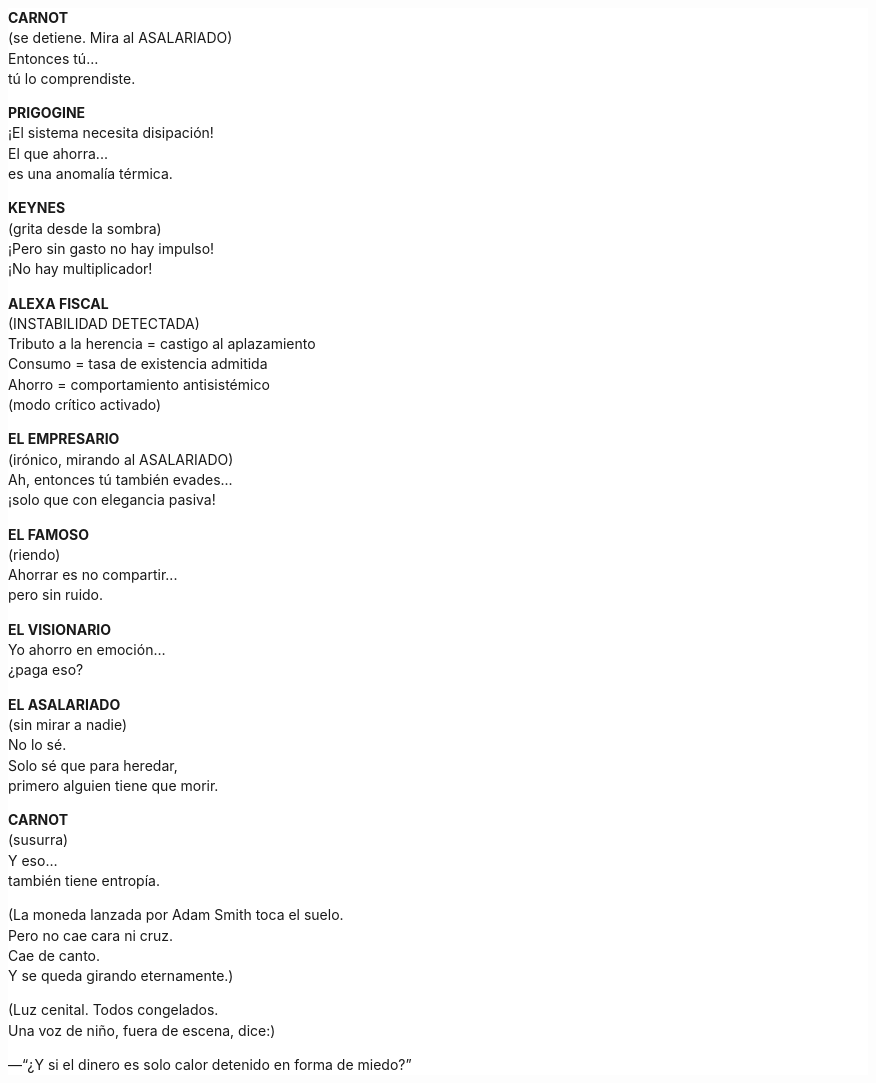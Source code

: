 **CARNOT**  
(se detiene. Mira al ASALARIADO)  
Entonces tú…  
tú lo comprendiste.

**PRIGOGINE**  
¡El sistema necesita disipación!  
El que ahorra...  
es una anomalía térmica.

**KEYNES**  
(grita desde la sombra)  
¡Pero sin gasto no hay impulso!  
¡No hay multiplicador!

**ALEXA FISCAL**  
(INSTABILIDAD DETECTADA)  
Tributo a la herencia = castigo al aplazamiento  
Consumo = tasa de existencia admitida  
Ahorro = comportamiento antisistémico  
(modo crítico activado)

**EL EMPRESARIO**  
(irónico, mirando al ASALARIADO)  
Ah, entonces tú también evades...  
¡solo que con elegancia pasiva!

**EL FAMOSO**  
(riendo)  
Ahorrar es no compartir...  
pero sin ruido.

**EL VISIONARIO**  
Yo ahorro en emoción…  
¿paga eso?

**EL ASALARIADO**  
(sin mirar a nadie)  
No lo sé.  
Solo sé que para heredar,  
primero alguien tiene que morir.

**CARNOT**  
(susurra)  
Y eso…  
también tiene entropía.

(La moneda lanzada por Adam Smith toca el suelo.  
Pero no cae cara ni cruz.  
Cae de canto.  
Y se queda girando eternamente.)

(Luz cenital. Todos congelados.  
Una voz de niño, fuera de escena, dice:)

—“¿Y si el dinero es solo calor detenido en forma de miedo?”
